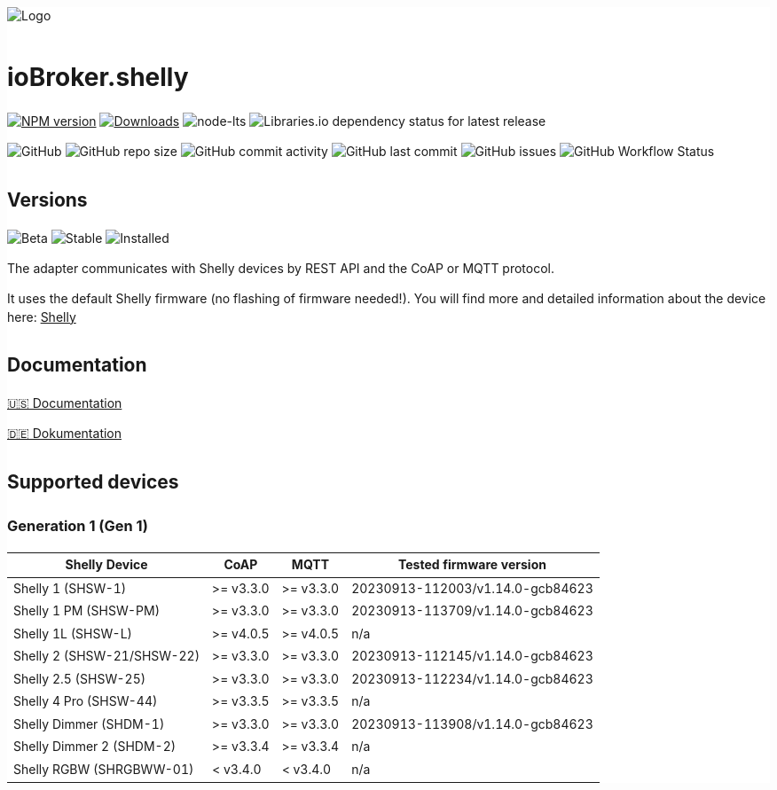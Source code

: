 ![Logo](admin/shelly.png)

# ioBroker.shelly

[![NPM version](https://img.shields.io/npm/v/iobroker.shelly?style=flat-square)](https://www.npmjs.com/package/iobroker.shelly)
[![Downloads](https://img.shields.io/npm/dm/iobroker.shelly?label=npm%20downloads&style=flat-square)](https://www.npmjs.com/package/iobroker.shelly)
![node-lts](https://img.shields.io/node/v-lts/iobroker.shelly?style=flat-square)
![Libraries.io dependency status for latest release](https://img.shields.io/librariesio/release/npm/iobroker.shelly?label=npm%20dependencies&style=flat-square)

![GitHub](https://img.shields.io/github/license/iobroker-community-adapters/iobroker.shelly?style=flat-square)
![GitHub repo size](https://img.shields.io/github/repo-size/iobroker-community-adapters/iobroker.shelly?logo=github&style=flat-square)
![GitHub commit activity](https://img.shields.io/github/commit-activity/m/iobroker-community-adapters/iobroker.shelly?logo=github&style=flat-square)
![GitHub last commit](https://img.shields.io/github/last-commit/iobroker-community-adapters/iobroker.shelly?logo=github&style=flat-square)
![GitHub issues](https://img.shields.io/github/issues/iobroker-community-adapters/iobroker.shelly?logo=github&style=flat-square)
![GitHub Workflow Status](https://img.shields.io/github/actions/workflow/status/iobroker-community-adapters/iobroker.shelly/test-and-release.yml?branch=master&logo=github&style=flat-square)

## Versions

![Beta](https://img.shields.io/npm/v/iobroker.shelly.svg?color=red&label=beta)
![Stable](http://iobroker.live/badges/shelly-stable.svg)
![Installed](http://iobroker.live/badges/shelly-installed.svg)

The adapter communicates with Shelly devices by REST API and the CoAP or MQTT protocol.

It uses the default Shelly firmware (no flashing of firmware needed!). You will find more and detailed information about the device here: [Shelly](https://shelly.cloud/)

## Documentation

[🇺🇸 Documentation](./docs/en/README.md)

[🇩🇪 Dokumentation](./docs/de/README.md)

## Supported devices

### Generation 1 (Gen 1)

| Shelly Device                        | CoAP      | MQTT      | Tested firmware version                  |
| ------------------------------------ | --------- | --------- | ---------------------------------------- |
| Shelly 1 (SHSW-1)                    | >= v3.3.0 | >= v3.3.0 | 20230913-112003/v1.14.0-gcb84623         |
| Shelly 1 PM (SHSW-PM)                | >= v3.3.0 | >= v3.3.0 | 20230913-113709/v1.14.0-gcb84623         |
| Shelly 1L (SHSW-L)                   | >= v4.0.5 | >= v4.0.5 | n/a                                      |
| Shelly 2 (SHSW-21/SHSW-22)           | >= v3.3.0 | >= v3.3.0 | 20230913-112145/v1.14.0-gcb84623         |
| Shelly 2.5 (SHSW-25)                 | >= v3.3.0 | >= v3.3.0 | 20230913-112234/v1.14.0-gcb84623         |
| Shelly 4 Pro (SHSW-44)               | >= v3.3.5 | >= v3.3.5 | n/a                                      |
| Shelly Dimmer (SHDM-1)               | >= v3.3.0 | >= v3.3.0 | 20230913-113908/v1.14.0-gcb84623         |
| Shelly Dimmer 2 (SHDM-2)             | >= v3.3.4 | >= v3.3.4 | n/a                                      |
| Shelly RGBW (SHRGBWW-01)             | < v3.4.0  | < v3.4.0  | n/a                                      |